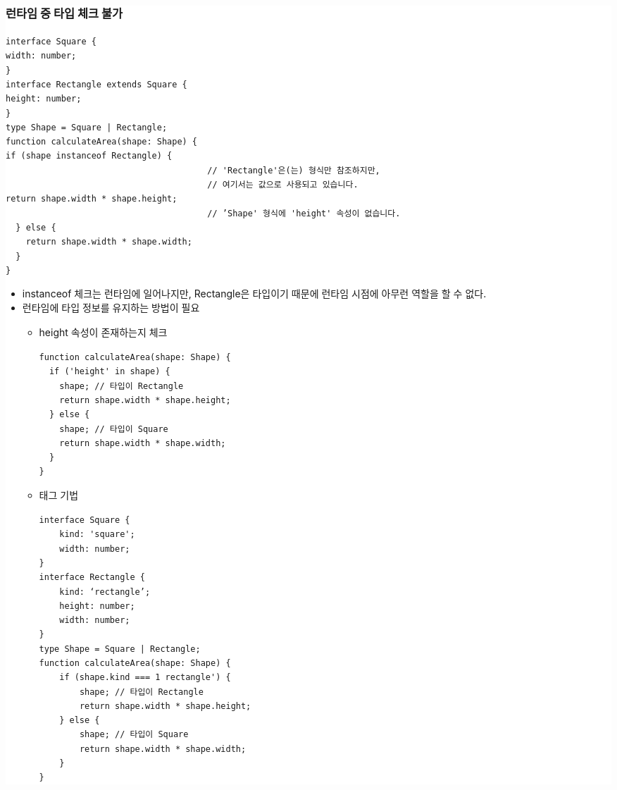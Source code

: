 ### 런타임 중 타입 체크 불가

```tsx
interface Square {
width: number;
}
interface Rectangle extends Square {
height: number;
}
type Shape = Square | Rectangle;
function calculateArea(shape: Shape) {
if (shape instanceof Rectangle) {
										// 'Rectangle'은(는) 형식만 참조하지만,
										// 여기서는 값으로 사용되고 있습니다.
return shape.width * shape.height;
										// ’Shape' 형식에 'height' 속성이 없습니다.
  } else {
    return shape.width * shape.width;
  }
}
```

- instanceof 체크는 런타임에 일어나지만, Rectangle은 타입이기 때문에 런타임 시점에 아무런 역할을 할 수 없다.
- 런타임에 타입 정보를 유지하는 방법이 필요
    - height 속성이 존재하는지 체크
        
        ```tsx
        function calculateArea(shape: Shape) {
          if ('height' in shape) {
            shape; // 타입이 Rectangle
            return shape.width * shape.height;
          } else {
            shape; // 타입이 Square
            return shape.width * shape.width;
          }
        }
        ```
        
    - 태그 기법
        
        ```tsx
        interface Square {
        	kind: 'square';
        	width: number;
        }
        interface Rectangle {
        	kind: ‘rectangle’;
        	height: number;
        	width: number;
        }
        type Shape = Square | Rectangle;
        function calculateArea(shape: Shape) {
        	if (shape.kind === 1 rectangle') {
        		shape; // 타입이 Rectangle
        		return shape.width * shape.height;
        	} else {
        		shape; // 타입이 Square
        		return shape.width * shape.width;
        	}
        }
        ```
        